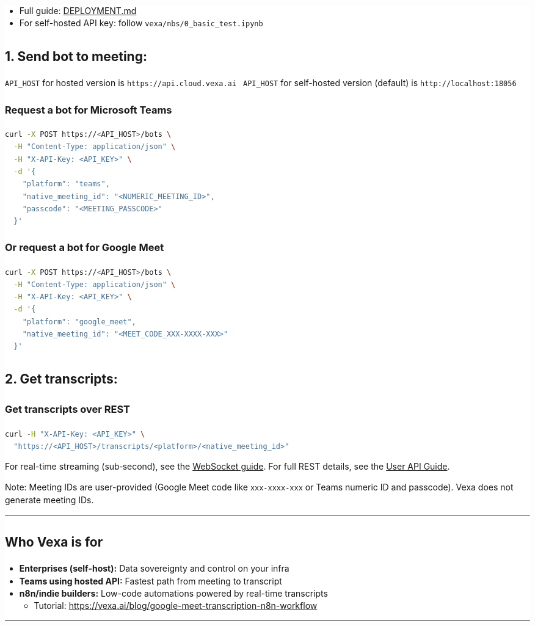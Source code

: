 * Full guide: [DEPLOYMENT.md](DEPLOYMENT.md)
* For self-hosted API key: follow `vexa/nbs/0_basic_test.ipynb`

## 1. Send bot to meeting:

`API_HOST` for hosted version is `https://api.cloud.vexa.ai `
`API_HOST` for self-hosted version (default) is `http://localhost:18056`

### Request a bot for Microsoft Teams

```bash
curl -X POST https://<API_HOST>/bots \
  -H "Content-Type: application/json" \
  -H "X-API-Key: <API_KEY>" \
  -d '{
    "platform": "teams",
    "native_meeting_id": "<NUMERIC_MEETING_ID>",
    "passcode": "<MEETING_PASSCODE>"
  }'
```

### Or request a bot for Google Meet

```bash
curl -X POST https://<API_HOST>/bots \
  -H "Content-Type: application/json" \
  -H "X-API-Key: <API_KEY>" \
  -d '{
    "platform": "google_meet",
    "native_meeting_id": "<MEET_CODE_XXX-XXXX-XXX>"
  }'
```

## 2. Get transcripts:

### Get transcripts over REST

```bash
curl -H "X-API-Key: <API_KEY>" \
  "https://<API_HOST>/transcripts/<platform>/<native_meeting_id>"
```

For real-time streaming (sub‑second), see the [WebSocket guide](docs/websocket.md).
For full REST details, see the [User API Guide](docs/user_api_guide.md).

Note: Meeting IDs are user-provided (Google Meet code like `xxx-xxxx-xxx` or Teams numeric ID and passcode). Vexa does not generate meeting IDs.

---

## Who Vexa is for

* **Enterprises (self-host):** Data sovereignty and control on your infra
* **Teams using hosted API:** Fastest path from meeting to transcript
* **n8n/indie builders:** Low-code automations powered by real-time transcripts
  - Tutorial: https://vexa.ai/blog/google-meet-transcription-n8n-workflow

---